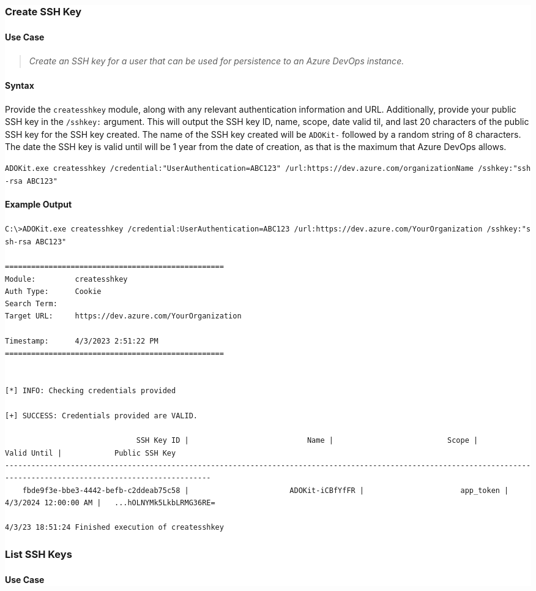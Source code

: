### Create SSH Key

#### Use Case

> *Create an SSH key for a user that can be used for persistence to an Azure DevOps instance.*

#### Syntax

Provide the `createsshkey` module, along with any relevant authentication information and URL. Additionally, provide your public SSH key in the `/sshkey:` argument. This will output the SSH key ID, name, scope, date valid til, and last 20 characters of the public SSH key for the SSH key created. The name of the SSH key created will be `ADOKit-` followed by a random string of 8 characters. The date the SSH key is valid until will be 1 year from the date of creation, as that is the maximum that Azure DevOps allows.

`ADOKit.exe createsshkey /credential:"UserAuthentication=ABC123" /url:https://dev.azure.com/organizationName /sshkey:"ssh-rsa ABC123"`

#### Example Output

```
C:\>ADOKit.exe createsshkey /credential:UserAuthentication=ABC123 /url:https://dev.azure.com/YourOrganization /sshkey:"ssh-rsa ABC123"

==================================================
Module:         createsshkey
Auth Type:      Cookie
Search Term:
Target URL:     https://dev.azure.com/YourOrganization

Timestamp:      4/3/2023 2:51:22 PM
==================================================


[*] INFO: Checking credentials provided

[+] SUCCESS: Credentials provided are VALID.

                              SSH Key ID |                           Name |                          Scope |                    Valid Until |            Public SSH Key
-----------------------------------------------------------------------------------------------------------------------------------------------------------------------
    fbde9f3e-bbe3-4442-befb-c2ddeab75c58 |                       ADOKit-iCBfYfFR |                      app_token |           4/3/2024 12:00:00 AM |   ...hOLNYMk5LkbLRMG36RE=

4/3/23 18:51:24 Finished execution of createsshkey

```

### List SSH Keys

#### Use Case
